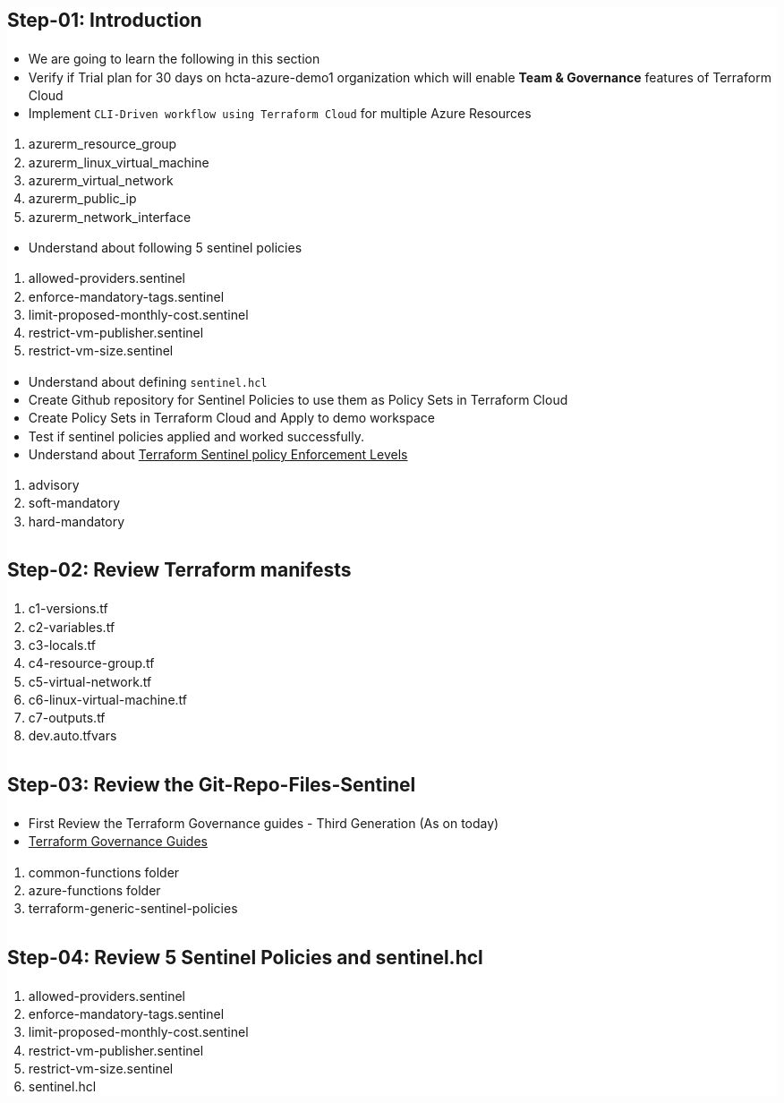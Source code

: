 ## Step-01: Introduction
- We are going to learn the following in this section
- Verify if Trial plan for 30 days on hcta-azure-demo1 organization which will enable **Team & Governance** features of Terraform Cloud
- Implement `CLI-Driven workflow using Terraform Cloud` for multiple Azure Resources
1. azurerm_resource_group
2. azurerm_linux_virtual_machine
3. azurerm_virtual_network
4. azurerm_public_ip
5. azurerm_network_interface
- Understand about following  5 sentinel policies
1. allowed-providers.sentinel
2. enforce-mandatory-tags.sentinel
3. limit-proposed-monthly-cost.sentinel
4. restrict-vm-publisher.sentinel
5. restrict-vm-size.sentinel
- Understand about defining `sentinel.hcl`
- Create Github repository for Sentinel Policies to use them as Policy Sets in Terraform Cloud
- Create Policy Sets in Terraform Cloud and Apply to demo workspace
- Test if sentinel policies applied and worked successfully.  
- Understand about [Terraform Sentinel policy Enforcement Levels](https://www.terraform.io/docs/cloud/sentinel/enforce.html)
1. advisory
2. soft-mandatory
3. hard-mandatory

## Step-02: Review Terraform manifests
1. c1-versions.tf
2. c2-variables.tf
3. c3-locals.tf
4. c4-resource-group.tf
5. c5-virtual-network.tf
6. c6-linux-virtual-machine.tf
7. c7-outputs.tf
8. dev.auto.tfvars

## Step-03: Review the Git-Repo-Files-Sentinel
- First Review the Terraform Governance guides - Third Generation (As on today)
- [Terraform Governance Guides](https://github.com/hashicorp/terraform-guides/tree/master/governance)
1. common-functions folder
2. azure-functions folder
3. terraform-generic-sentinel-policies

## Step-04: Review 5 Sentinel Policies and sentinel.hcl
1. allowed-providers.sentinel
2. enforce-mandatory-tags.sentinel
3. limit-proposed-monthly-cost.sentinel
4. restrict-vm-publisher.sentinel
5. restrict-vm-size.sentinel
6. sentinel.hcl
